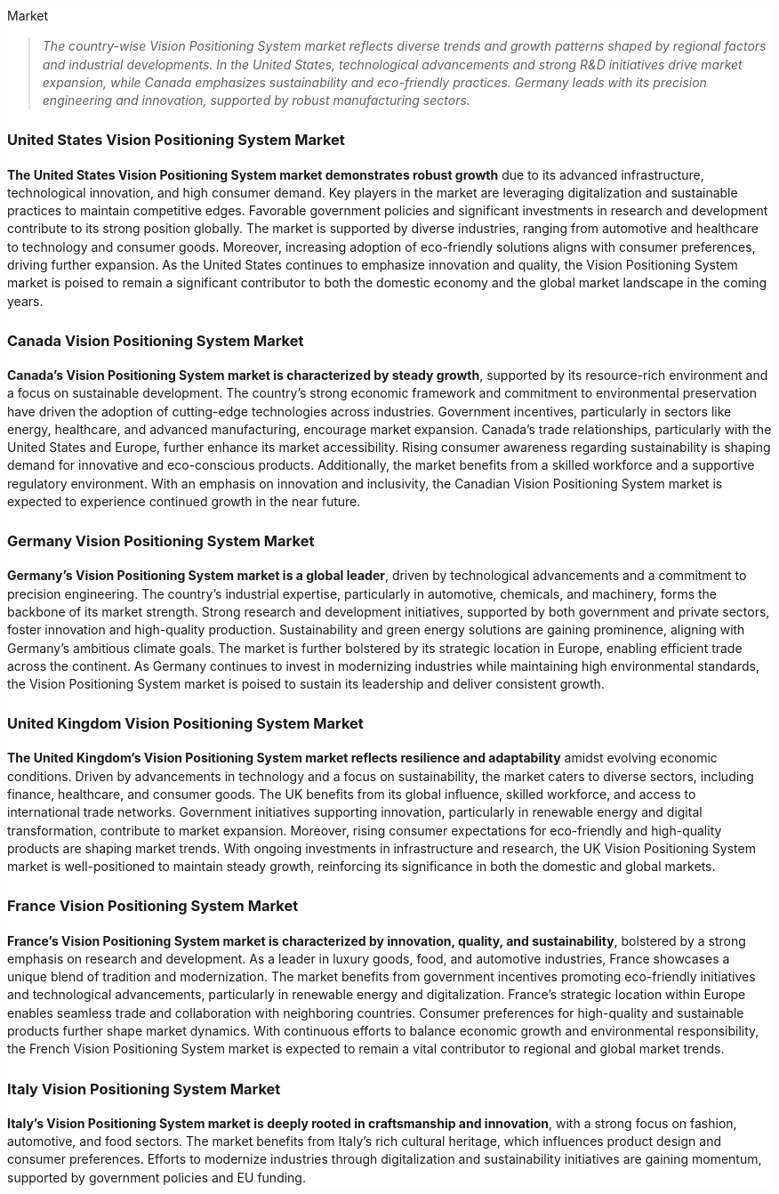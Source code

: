 Market<br /></span></h1><blockquote><p><em><span class="">The country-wise Vision Positioning System market reflects diverse trends and growth patterns shaped by regional factors and industrial developments. In the United States, technological advancements and strong R&amp;D initiatives drive market expansion, while Canada emphasizes sustainability and eco-friendly practices. Germany leads with its precision engineering and innovation, supported by robust manufacturing sectors.</span></em></p></blockquote><h3><strong>United States Vision Positioning System Market</strong></h3><p><strong>The United States Vision Positioning System market demonstrates robust growth</strong> due to its advanced infrastructure, technological innovation, and high consumer demand. Key players in the market are leveraging digitalization and sustainable practices to maintain competitive edges. Favorable government policies and significant investments in research and development contribute to its strong position globally. The market is supported by diverse industries, ranging from automotive and healthcare to technology and consumer goods. Moreover, increasing adoption of eco-friendly solutions aligns with consumer preferences, driving further expansion. As the United States continues to emphasize innovation and quality, the Vision Positioning System market is poised to remain a significant contributor to both the domestic economy and the global market landscape in the coming years.</p><h3><strong>Canada Vision Positioning System Market</strong></h3><p><strong>Canada&rsquo;s Vision Positioning System market is characterized by steady growth</strong>, supported by its resource-rich environment and a focus on sustainable development. The country&rsquo;s strong economic framework and commitment to environmental preservation have driven the adoption of cutting-edge technologies across industries. Government incentives, particularly in sectors like energy, healthcare, and advanced manufacturing, encourage market expansion. Canada&rsquo;s trade relationships, particularly with the United States and Europe, further enhance its market accessibility. Rising consumer awareness regarding sustainability is shaping demand for innovative and eco-conscious products. Additionally, the market benefits from a skilled workforce and a supportive regulatory environment. With an emphasis on innovation and inclusivity, the Canadian Vision Positioning System market is expected to experience continued growth in the near future.</p><h3><strong>Germany Vision Positioning System Market</strong></h3><p><strong>Germany&rsquo;s Vision Positioning System market is a global leader</strong>, driven by technological advancements and a commitment to precision engineering. The country&rsquo;s industrial expertise, particularly in automotive, chemicals, and machinery, forms the backbone of its market strength. Strong research and development initiatives, supported by both government and private sectors, foster innovation and high-quality production. Sustainability and green energy solutions are gaining prominence, aligning with Germany&rsquo;s ambitious climate goals. The market is further bolstered by its strategic location in Europe, enabling efficient trade across the continent. As Germany continues to invest in modernizing industries while maintaining high environmental standards, the Vision Positioning System market is poised to sustain its leadership and deliver consistent growth.</p><h3><strong>United Kingdom Vision Positioning System Market</strong></h3><p><strong>The United Kingdom&rsquo;s Vision Positioning System market reflects resilience and adaptability</strong> amidst evolving economic conditions. Driven by advancements in technology and a focus on sustainability, the market caters to diverse sectors, including finance, healthcare, and consumer goods. The UK benefits from its global influence, skilled workforce, and access to international trade networks. Government initiatives supporting innovation, particularly in renewable energy and digital transformation, contribute to market expansion. Moreover, rising consumer expectations for eco-friendly and high-quality products are shaping market trends. With ongoing investments in infrastructure and research, the UK Vision Positioning System market is well-positioned to maintain steady growth, reinforcing its significance in both the domestic and global markets.</p><h3><strong>France Vision Positioning System Market</strong></h3><p><strong>France&rsquo;s Vision Positioning System market is characterized by innovation, quality, and sustainability</strong>, bolstered by a strong emphasis on research and development. As a leader in luxury goods, food, and automotive industries, France showcases a unique blend of tradition and modernization. The market benefits from government incentives promoting eco-friendly initiatives and technological advancements, particularly in renewable energy and digitalization. France&rsquo;s strategic location within Europe enables seamless trade and collaboration with neighboring countries. Consumer preferences for high-quality and sustainable products further shape market dynamics. With continuous efforts to balance economic growth and environmental responsibility, the French Vision Positioning System market is expected to remain a vital contributor to regional and global market trends.</p><h3><strong>Italy Vision Positioning System Market</strong></h3><p><strong>Italy&rsquo;s Vision Positioning System market is deeply rooted in craftsmanship and innovation</strong>, with a strong focus on fashion, automotive, and food sectors. The market benefits from Italy&rsquo;s rich cultural heritage, which influences product design and consumer preferences. Efforts to modernize industries through digitalization and sustainability initiatives are gaining momentum, supported by government policies and EU funding.